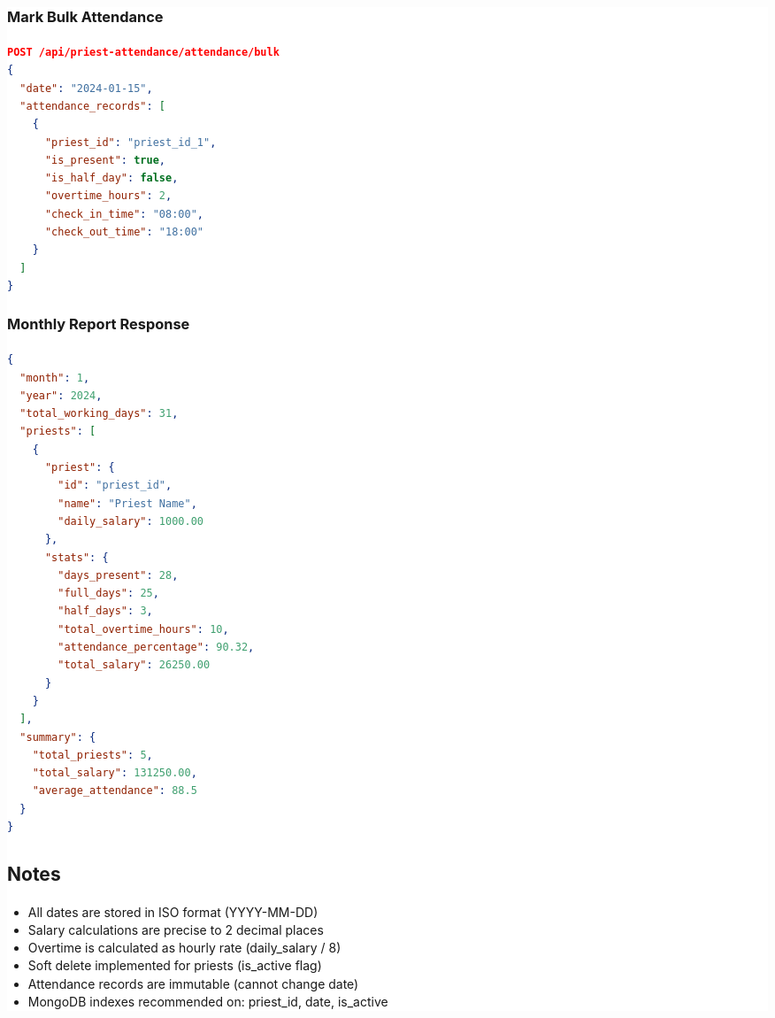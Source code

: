### Mark Bulk Attendance
```json
POST /api/priest-attendance/attendance/bulk
{
  "date": "2024-01-15",
  "attendance_records": [
    {
      "priest_id": "priest_id_1",
      "is_present": true,
      "is_half_day": false,
      "overtime_hours": 2,
      "check_in_time": "08:00",
      "check_out_time": "18:00"
    }
  ]
}
```

### Monthly Report Response
```json
{
  "month": 1,
  "year": 2024,
  "total_working_days": 31,
  "priests": [
    {
      "priest": {
        "id": "priest_id",
        "name": "Priest Name",
        "daily_salary": 1000.00
      },
      "stats": {
        "days_present": 28,
        "full_days": 25,
        "half_days": 3,
        "total_overtime_hours": 10,
        "attendance_percentage": 90.32,
        "total_salary": 26250.00
      }
    }
  ],
  "summary": {
    "total_priests": 5,
    "total_salary": 131250.00,
    "average_attendance": 88.5
  }
}
```

## Notes
- All dates are stored in ISO format (YYYY-MM-DD)
- Salary calculations are precise to 2 decimal places
- Overtime is calculated as hourly rate (daily_salary / 8)
- Soft delete implemented for priests (is_active flag)
- Attendance records are immutable (cannot change date)
- MongoDB indexes recommended on: priest_id, date, is_active
